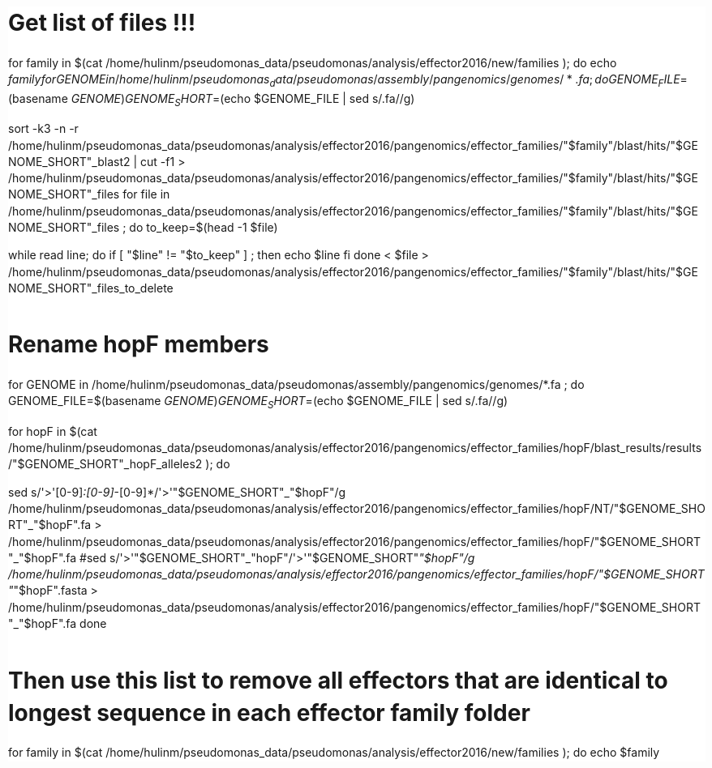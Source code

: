 # Get list of files !!!

for family in $(cat /home/hulinm/pseudomonas_data/pseudomonas/analysis/effector2016/new/families ); do
      echo $family
for GENOME in /home/hulinm/pseudomonas_data/pseudomonas/assembly/pangenomics/genomes/*.fa ; do
      GENOME_FILE=$(basename $GENOME)
      GENOME_SHORT=$(echo $GENOME_FILE | sed s/.fa//g)

sort -k3 -n -r  /home/hulinm/pseudomonas_data/pseudomonas/analysis/effector2016/pangenomics/effector_families/"$family"/blast/hits/"$GENOME_SHORT"_blast2 | cut -f1 > /home/hulinm/pseudomonas_data/pseudomonas/analysis/effector2016/pangenomics/effector_families/"$family"/blast/hits/"$GENOME_SHORT"_files
for file in /home/hulinm/pseudomonas_data/pseudomonas/analysis/effector2016/pangenomics/effector_families/"$family"/blast/hits/"$GENOME_SHORT"_files ; do
    to_keep=$(head -1 $file)

while read line; do
  if [ "$line" != "$to_keep" ] ; then
  echo $line
  fi
 done < $file > /home/hulinm/pseudomonas_data/pseudomonas/analysis/effector2016/pangenomics/effector_families/"$family"/blast/hits/"$GENOME_SHORT"_files_to_delete


# Rename hopF members
for GENOME in /home/hulinm/pseudomonas_data/pseudomonas/assembly/pangenomics/genomes/*.fa ; do
      GENOME_FILE=$(basename $GENOME)
      GENOME_SHORT=$(echo $GENOME_FILE | sed s/.fa//g)

for hopF in $(cat /home/hulinm/pseudomonas_data/pseudomonas/analysis/effector2016/pangenomics/effector_families/hopF/blast_results/results/"$GENOME_SHORT"_hopF_alleles2 ); do

sed s/'>'[0-9]*:[0-9]*-[0-9]*/'>'"$GENOME_SHORT"_"$hopF"/g /home/hulinm/pseudomonas_data/pseudomonas/analysis/effector2016/pangenomics/effector_families/hopF/NT/"$GENOME_SHORT"_"$hopF".fa > /home/hulinm/pseudomonas_data/pseudomonas/analysis/effector2016/pangenomics/effector_families/hopF/"$GENOME_SHORT"_"$hopF".fa
#sed s/'>'"$GENOME_SHORT"_"hopF"/'>'"$GENOME_SHORT"_"$hopF"/g /home/hulinm/pseudomonas_data/pseudomonas/analysis/effector2016/pangenomics/effector_families/hopF/"$GENOME_SHORT"_"$hopF".fasta > /home/hulinm/pseudomonas_data/pseudomonas/analysis/effector2016/pangenomics/effector_families/hopF/"$GENOME_SHORT"_"$hopF".fa
done


# Then use this list to remove all effectors that are identical to longest sequence in each effector family folder

for family in $(cat /home/hulinm/pseudomonas_data/pseudomonas/analysis/effector2016/new/families ); do
    echo $family
